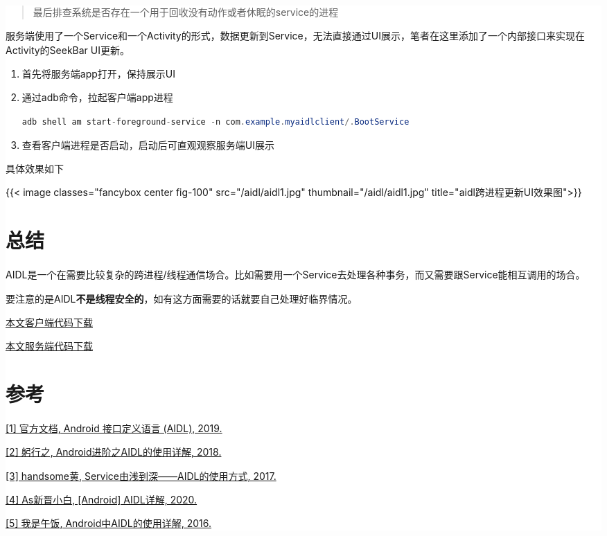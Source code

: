 >
> 最后排查系统是否存在一个用于回收没有动作或者休眠的service的进程

服务端使用了一个Service和一个Activity的形式，数据更新到Service，无法直接通过UI展示，笔者在这里添加了一个内部接口来实现在Activity的SeekBar UI更新。

1. 首先将服务端app打开，保持展示UI

2. 通过adb命令，拉起客户端app进程

   ```java
   adb shell am start-foreground-service -n com.example.myaidlclient/.BootService
   ```

3. 查看客户端进程是否启动，启动后可直观观察服务端UI展示

具体效果如下

{{< image classes="fancybox center fig-100" src="/aidl/aidl1.jpg" thumbnail="/aidl/aidl1.jpg" title="aidl跨进程更新UI效果图">}}

# 总结

AIDL是一个在需要比较复杂的跨进程/线程通信场合。比如需要用一个Service去处理各种事务，而又需要跟Service能相互调用的场合。

要注意的是AIDL**不是线程安全的**，如有这方面需要的话就要自己处理好临界情况。


[本文客户端代码下载](https://github.com/YangYang48/project/tree/master/MyAIDLClient)

[本文服务端代码下载](https://github.com/YangYang48/project/tree/master/MyAIDLServer)

# 参考

[[1] 官方文档, Android 接口定义语言 (AIDL), 2019.](https://developer.android.google.cn/guide/components/aidl.html?hl=zh-cn#java)

[[2] 躬行之, Android进阶之AIDL的使用详解, 2018.](https://segmentfault.com/a/1190000015001951)

[[3] handsome黄, Service由浅到深——AIDL的使用方式, 2017.](https://www.cnblogs.com/huangjialin/p/7738104.html)

[[4] As新晋小白, [Android] AIDL详解, 2020.](https://blog.csdn.net/weixin_38423311/article/details/108677594)

[[5] 我是午饭, Android中AIDL的使用详解, 2016.](https://www.jianshu.com/p/d1fac6ccee98)

